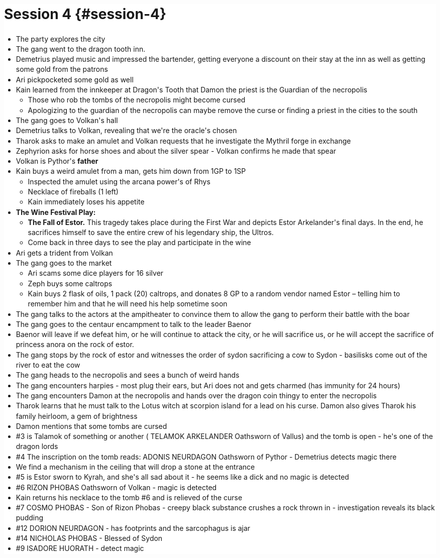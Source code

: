 
# Session 4 {#session-4}

* The party explores the city   
* The gang went to the dragon tooth inn.   
* Demetrius played music and impressed the bartender, getting everyone a discount on their stay at the inn as well as getting some gold from the patrons  
* Ari pickpocketed some gold as well   
* Kain learned from the innkeeper at Dragon's Tooth that Damon the priest is the Guardian of the necropolis  
  * Those who rob the tombs of the necropolis might become cursed  
  * Apologizing to the guardian of the necropolis can maybe remove the curse or finding a priest in the cities to the south  
* The gang goes to Volkan's hall  
* Demetrius talks to Volkan, revealing that we're the oracle's chosen  
* Tharok asks to make an amulet and Volkan requests that he investigate the Mythril forge in exchange  
* Zephyrion asks for horse shoes and about the silver spear \- Volkan confirms he made that spear  
* Volkan is Pythor's **father**  
* Kain buys a weird amulet from a man, gets him down from 1GP to 1SP  
  * Inspected the amulet using the arcana power's of Rhys  
  * Necklace of fireballs (1 left)  
  * Kain immediately loses his appetite  
* **The Wine Festival Play:**  
  * **The Fall of Estor.** This tragedy takes place during the First War and depicts Estor Arkelander's final days. In the end, he sacrifices himself to save the entire crew of his legendary ship, the Ultros.  
  * Come back in three days to see the play and participate in the wine  
* Ari gets a trident from Volkan  
* The gang goes to the market   
  * Ari scams some dice players for 16 silver   
  * Zeph buys some caltrops  
  * Kain buys 2 flask of oils, 1 pack (20) caltrops, and donates 8 GP to a random vendor named Estor – telling him to remember him and that he will need his help sometime soon  
* The gang talks to the actors at the ampitheater to convince them to allow the gang to perform their battle with the boar  
* The gang goes to the centaur encampment to talk to the leader Baenor  
* Baenor will leave if we defeat him, or he will continue to attack the city, or he will sacrifice us, or he will accept the sacrifice of princess anora on the rock of estor.  
* The gang stops by the rock of estor and witnesses the order of sydon sacrificing a cow to Sydon \- basilisks come out of the river to eat the cow  
* The gang heads to the necropolis and sees a bunch of weird hands  
* The gang encounters harpies \- most plug their ears, but Ari does not and gets charmed (has immunity for 24 hours)  
* The gang encounters Damon at the necropolis and hands over the dragon coin thingy to enter the necropolis  
* Tharok learns that he must talk to the Lotus witch at scorpion island for a lead on his curse. Damon also gives Tharok his family heirloom, a gem of brightness  
* Damon mentions that some tombs are cursed   
* \#3 is Talamok of something or another ( TELAMOK ARKELANDER Oathsworn of Vallus)  and the tomb is open \- he's one of the dragon lords  
* \#4 The inscription on the tomb reads: ADONIS NEURDAGON Oathsworn of Pythor \- Demetrius detects magic there  
* We find a mechanism in the ceiling that will drop a stone at the entrance  
* \#5 is Estor sworn to Kyrah, and she's all sad about it \- he seems like a dick and no magic is detected  
* \#6 RIZON PHOBAS Oathsworn of Volkan \- magic is detected  
* Kain returns his necklace to the tomb \#6 and is relieved of the curse  
* \#7 COSMO PHOBAS \- Son of Rizon Phobas \- creepy black substance crushes a rock thrown in \- investigation reveals its black pudding  
* \#12 DORION NEURDAGON \- has footprints and the sarcophagus is ajar  
* \#14 NICHOLAS PHOBAS \- Blessed of Sydon  
* \#9 ISADORE HUORATH \- detect magic  